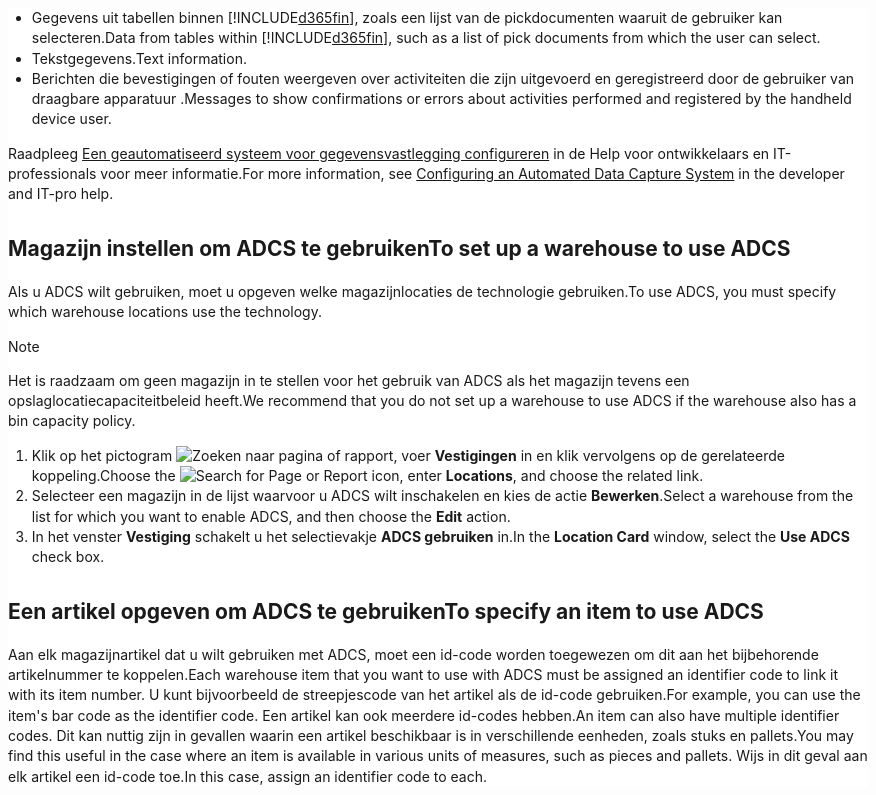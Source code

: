 - <span data-ttu-id="1ebb6-110">Gegevens uit tabellen binnen [!INCLUDE[d365fin](includes/d365fin_md.md)], zoals een lijst van de pickdocumenten waaruit de gebruiker kan selecteren.</span><span class="sxs-lookup"><span data-stu-id="1ebb6-110">Data from tables within [!INCLUDE[d365fin](includes/d365fin_md.md)], such as a list of pick documents from which the user can select.</span></span>  
- <span data-ttu-id="1ebb6-111">Tekstgegevens.</span><span class="sxs-lookup"><span data-stu-id="1ebb6-111">Text information.</span></span>  
- <span data-ttu-id="1ebb6-112">Berichten die bevestigingen of fouten weergeven over activiteiten die zijn uitgevoerd en geregistreerd door de gebruiker van draagbare apparatuur .</span><span class="sxs-lookup"><span data-stu-id="1ebb6-112">Messages to show confirmations or errors about activities performed and registered by the handheld device user.</span></span>

<span data-ttu-id="1ebb6-113">Raadpleeg [Een geautomatiseerd systeem voor gegevensvastlegging configureren](/dynamics-nav/Configuring-Automated-Data-Capture-System) in de Help voor ontwikkelaars en IT-professionals voor meer informatie.</span><span class="sxs-lookup"><span data-stu-id="1ebb6-113">For more information, see [Configuring an Automated Data Capture System](/dynamics-nav/Configuring-Automated-Data-Capture-System) in the developer and IT-pro help.</span></span>

## <a name="to-set-up-a-warehouse-to-use-adcs"></a><span data-ttu-id="1ebb6-114">Magazijn instellen om ADCS te gebruiken</span><span class="sxs-lookup"><span data-stu-id="1ebb6-114">To set up a warehouse to use ADCS</span></span>  
<span data-ttu-id="1ebb6-115">Als u ADCS wilt gebruiken, moet u opgeven welke magazijnlocaties de technologie gebruiken.</span><span class="sxs-lookup"><span data-stu-id="1ebb6-115">To use ADCS, you must specify which warehouse locations use the technology.</span></span>  

> [!NOTE]  
>  <span data-ttu-id="1ebb6-116">Het is raadzaam om geen magazijn in te stellen voor het gebruik van ADCS als het magazijn tevens een opslaglocatiecapaciteitbeleid heeft.</span><span class="sxs-lookup"><span data-stu-id="1ebb6-116">We recommend that you do not set up a warehouse to use ADCS if the warehouse also has a bin capacity policy.</span></span>

1.  <span data-ttu-id="1ebb6-117">Klik op het pictogram ![Zoeken naar pagina of rapport](media/ui-search/search_small.png "pictogram Zoeken naar pagina of rapport"), voer **Vestigingen** in en klik vervolgens op de gerelateerde koppeling.</span><span class="sxs-lookup"><span data-stu-id="1ebb6-117">Choose the ![Search for Page or Report](media/ui-search/search_small.png "Search for Page or Report icon") icon, enter **Locations**, and choose the related link.</span></span>
2.  <span data-ttu-id="1ebb6-118">Selecteer een magazijn in de lijst waarvoor u ADCS wilt inschakelen en kies de actie **Bewerken**.</span><span class="sxs-lookup"><span data-stu-id="1ebb6-118">Select a warehouse from the list for which you want to enable ADCS, and then choose the **Edit** action.</span></span>
3. <span data-ttu-id="1ebb6-119">In het venster **Vestiging** schakelt u het selectievakje **ADCS gebruiken** in.</span><span class="sxs-lookup"><span data-stu-id="1ebb6-119">In the **Location Card** window, select the **Use ADCS** check box.</span></span>  

## <a name="to-specify-an-item-to-use-adcs"></a><span data-ttu-id="1ebb6-120">Een artikel opgeven om ADCS te gebruiken</span><span class="sxs-lookup"><span data-stu-id="1ebb6-120">To specify an item to use ADCS</span></span>  
<span data-ttu-id="1ebb6-121">Aan elk magazijnartikel dat u wilt gebruiken met ADCS, moet een id-code worden toegewezen om dit aan het bijbehorende artikelnummer te koppelen.</span><span class="sxs-lookup"><span data-stu-id="1ebb6-121">Each warehouse item that you want to use with ADCS must be assigned an identifier code to link it with its item number.</span></span> <span data-ttu-id="1ebb6-122">U kunt bijvoorbeeld de streepjescode van het artikel als de id-code gebruiken.</span><span class="sxs-lookup"><span data-stu-id="1ebb6-122">For example, you can use the item's bar code as the identifier code.</span></span> <span data-ttu-id="1ebb6-123">Een artikel kan ook meerdere id-codes hebben.</span><span class="sxs-lookup"><span data-stu-id="1ebb6-123">An item can also have multiple identifier codes.</span></span> <span data-ttu-id="1ebb6-124">Dit kan nuttig zijn in gevallen waarin een artikel beschikbaar is in verschillende eenheden, zoals stuks en pallets.</span><span class="sxs-lookup"><span data-stu-id="1ebb6-124">You may find this useful in the case where an item is available in various units of measures, such as pieces and pallets.</span></span> <span data-ttu-id="1ebb6-125">Wijs in dit geval aan elk artikel een id-code toe.</span><span class="sxs-lookup"><span data-stu-id="1ebb6-125">In this case, assign an identifier code to each.</span></span>    
